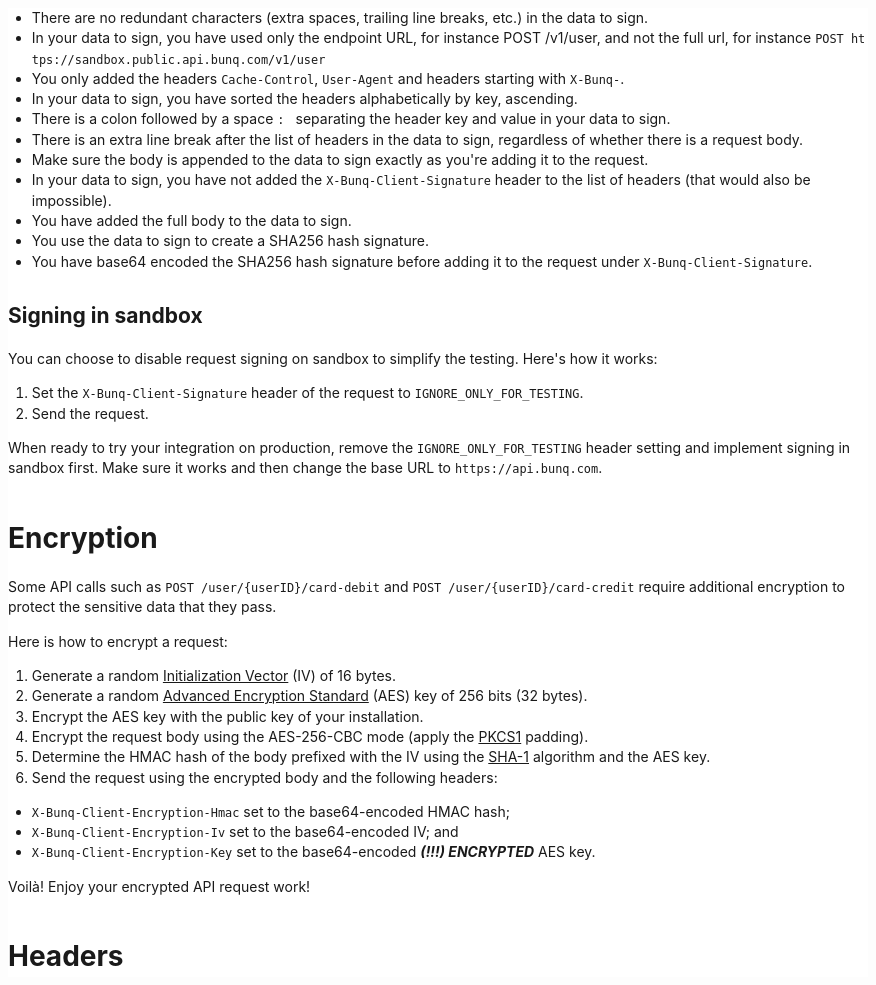 - There are no redundant characters (extra spaces, trailing line breaks, etc.) in the data to sign.
- In your data to sign, you have used only the endpoint URL, for instance POST /v1/user, and not the full url, for instance `POST https://sandbox.public.api.bunq.com/v1/user`
- You only added the headers `Cache-Control`, `User-Agent` and headers starting with `X-Bunq-`.
- In your data to sign, you have sorted the headers alphabetically by key, ascending.
- There is a colon followed by a space `: ` separating the header key and value in your data to sign.
- There is an extra line break after the list of headers in the data to sign, regardless of whether there is a request body.
- Make sure the body is appended to the data to sign exactly as you're adding it to the request.
- In your data to sign, you have not added the `X-Bunq-Client-Signature` header to the list of headers (that would also be impossible).
- You have added the full body to the data to sign.
- You use the data to sign to create a SHA256 hash signature.
- You have base64 encoded the SHA256 hash signature before adding it to the request under `X-Bunq-Client-Signature`.

## <span id="topic-signing-troubleshooting">Signing in sandbox</span>

You can choose to disable request signing on sandbox to simplify the testing. Here's how it works:

1. Set the `X-Bunq-Client-Signature` header of the request to `IGNORE_ONLY_FOR_TESTING`.
1. Send the request.

When ready to try your integration on production, remove the `IGNORE_ONLY_FOR_TESTING` header setting and implement signing in sandbox first. Make sure it works and then change the base URL to `https://api.bunq.com`.

# <span id="topic-signing">Encryption</span>

Some API calls such as `POST /user/{userID}/card-debit` and `POST /user/{userID}/card-credit` require additional encryption to protect the sensitive data that they pass. 

Here is how to encrypt a request:
1. Generate a random [Initialization Vector](https://en.wikipedia.org/wiki/Initialization_vector) (IV) of 16 bytes.
1. Generate a random [Advanced Encryption Standard](https://en.wikipedia.org/wiki/Advanced_Encryption_Standard) (AES) key of 256 bits (32 bytes).
1. Encrypt the AES key with the public key of your installation.
1. Encrypt the request body using the AES-256-CBC mode (apply the [PKCS1](https://en.wikipedia.org/wiki/PKCS_1) padding).
1. Determine the HMAC hash of the body prefixed with the IV using the [SHA-1](https://en.wikipedia.org/wiki/SHA-1) algorithm and the AES key.
1. Send the request using the encrypted body and the following headers: 
- `X-Bunq-Client-Encryption-Hmac` set to the base64-encoded HMAC hash;
- `X-Bunq-Client-Encryption-Iv` set to the base64-encoded IV; and
- `X-Bunq-Client-Encryption-Key` set to the base64-encoded ***(!!!) ENCRYPTED*** AES key.

Voilà! Enjoy your encrypted API request work!

# <span id="topic-headers">Headers</span>
